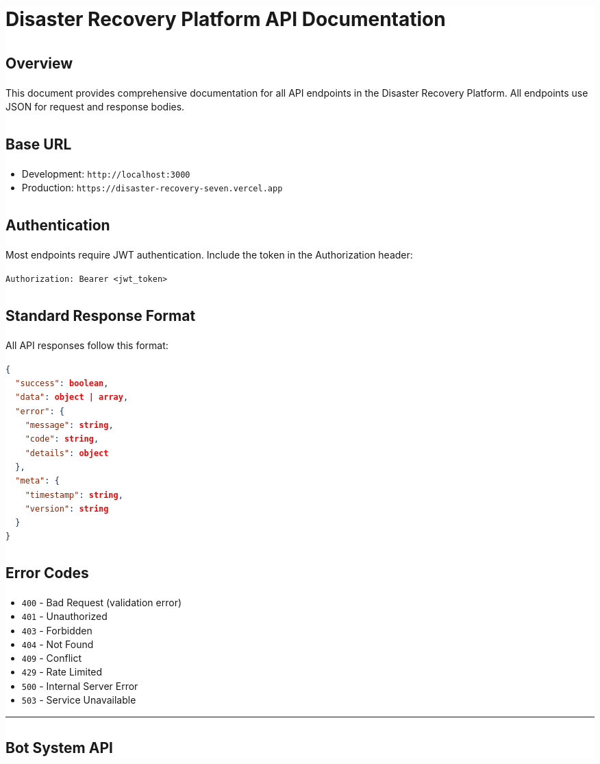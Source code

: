 # Disaster Recovery Platform API Documentation

## Overview
This document provides comprehensive documentation for all API endpoints in the Disaster Recovery Platform. All endpoints use JSON for request and response bodies.

## Base URL
- Development: `http://localhost:3000`
- Production: `https://disaster-recovery-seven.vercel.app`

## Authentication
Most endpoints require JWT authentication. Include the token in the Authorization header:
```
Authorization: Bearer <jwt_token>
```

## Standard Response Format
All API responses follow this format:
```json
{
  "success": boolean,
  "data": object | array,
  "error": {
    "message": string,
    "code": string,
    "details": object
  },
  "meta": {
    "timestamp": string,
    "version": string
  }
}
```

## Error Codes
- `400` - Bad Request (validation error)
- `401` - Unauthorized
- `403` - Forbidden
- `404` - Not Found
- `409` - Conflict
- `429` - Rate Limited
- `500` - Internal Server Error
- `503` - Service Unavailable

---

## Bot System API
